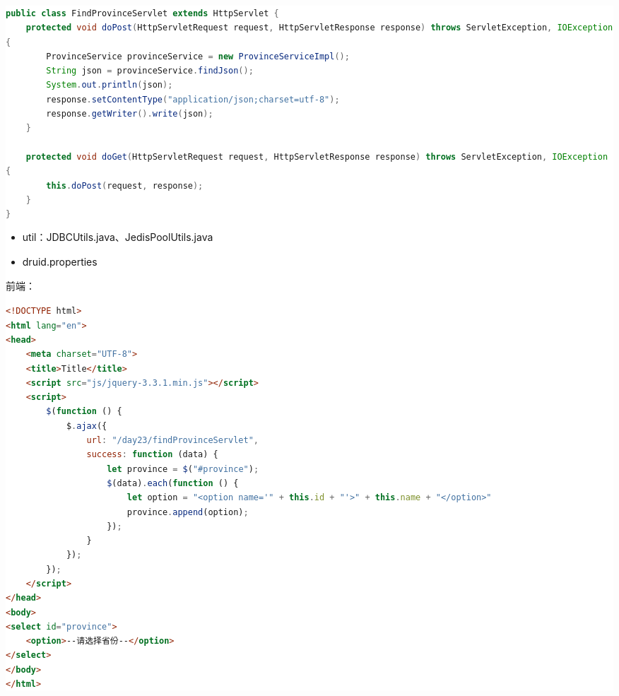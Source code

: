   ```java
  public class FindProvinceServlet extends HttpServlet {
      protected void doPost(HttpServletRequest request, HttpServletResponse response) throws ServletException, IOException {
          ProvinceService provinceService = new ProvinceServiceImpl();
          String json = provinceService.findJson();
          System.out.println(json);
          response.setContentType("application/json;charset=utf-8");
          response.getWriter().write(json);
      }
  
      protected void doGet(HttpServletRequest request, HttpServletResponse response) throws ServletException, IOException {
          this.doPost(request, response);
      }
  }
  ```

- util：JDBCUtils.java、JedisPoolUtils.java

- druid.properties

前端：

```html
<!DOCTYPE html>
<html lang="en">
<head>
    <meta charset="UTF-8">
    <title>Title</title>
    <script src="js/jquery-3.3.1.min.js"></script>
    <script>
        $(function () {
            $.ajax({
                url: "/day23/findProvinceServlet",
                success: function (data) {
                    let province = $("#province");
                    $(data).each(function () {
                        let option = "<option name='" + this.id + "'>" + this.name + "</option>"
                        province.append(option);
                    });
                }
            });
        });
    </script>
</head>
<body>
<select id="province">
    <option>--请选择省份--</option>
</select>
</body>
</html>
```
